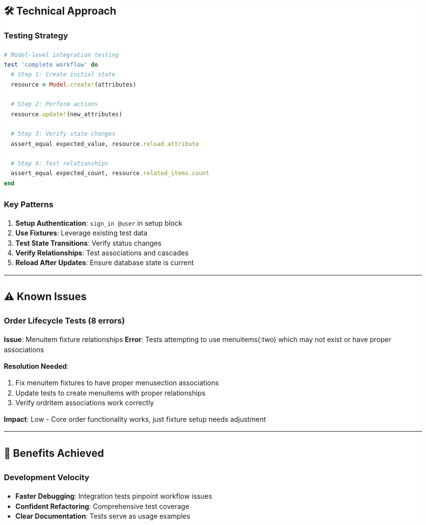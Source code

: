 
## 🛠️ **Technical Approach**

### **Testing Strategy**
```ruby
# Model-level integration testing
test 'complete workflow' do
  # Step 1: Create initial state
  resource = Model.create!(attributes)
  
  # Step 2: Perform actions
  resource.update!(new_attributes)
  
  # Step 3: Verify state changes
  assert_equal expected_value, resource.reload.attribute
  
  # Step 4: Test relationships
  assert_equal expected_count, resource.related_items.count
end
```

### **Key Patterns**
1. **Setup Authentication**: `sign_in @user` in setup block
2. **Use Fixtures**: Leverage existing test data
3. **Test State Transitions**: Verify status changes
4. **Verify Relationships**: Test associations and cascades
5. **Reload After Updates**: Ensure database state is current

---

## ⚠️ **Known Issues**

### **Order Lifecycle Tests (8 errors)**
**Issue**: Menuitem fixture relationships
**Error**: Tests attempting to use menuitems(:two) which may not exist or have proper associations

**Resolution Needed**:
1. Fix menuitem fixtures to have proper menusection associations
2. Update tests to create menuitems with proper relationships
3. Verify ordritem associations work correctly

**Impact**: Low - Core order functionality works, just fixture setup needs adjustment

---

## 🚀 **Benefits Achieved**

### **Development Velocity**
- **Faster Debugging**: Integration tests pinpoint workflow issues
- **Confident Refactoring**: Comprehensive test coverage
- **Clear Documentation**: Tests serve as usage examples
